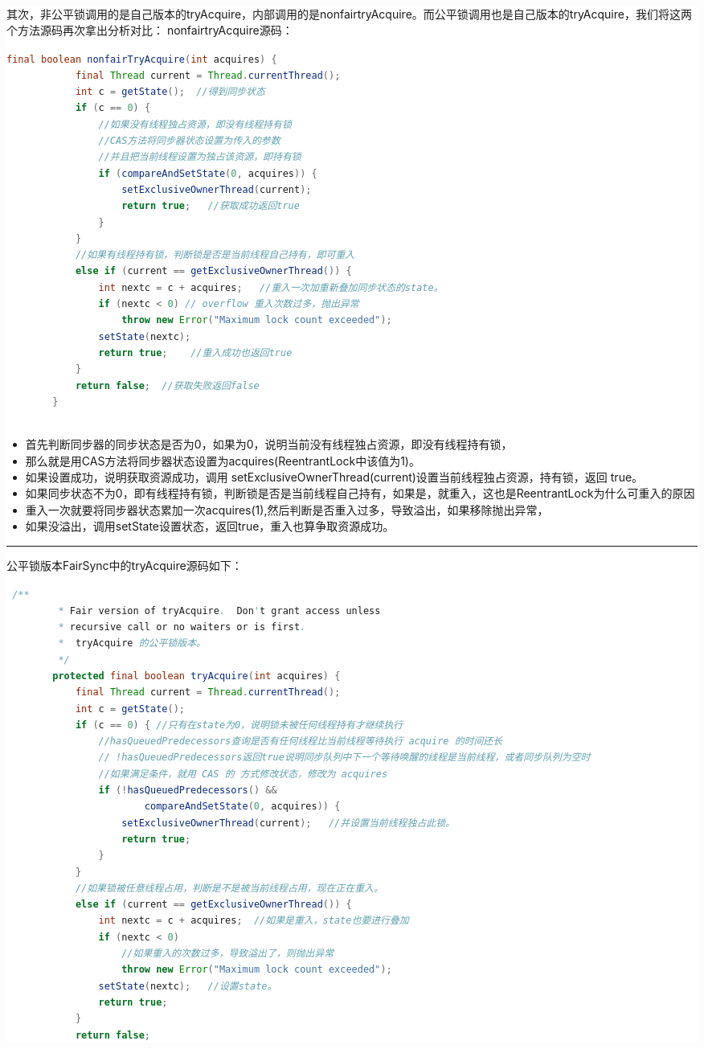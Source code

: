 其次，非公平锁调用的是自己版本的tryAcquire，内部调用的是nonfairtryAcquire。而公平锁调用也是自己版本的tryAcquire，我们将这两个方法源码再次拿出分析对比：
nonfairtryAcquire源码：
```java
final boolean nonfairTryAcquire(int acquires) {
            final Thread current = Thread.currentThread();
            int c = getState();  //得到同步状态
            if (c == 0) {
                //如果没有线程独占资源，即没有线程持有锁
                //CAS方法将同步器状态设置为传入的参数
                //并且把当前线程设置为独占该资源，即持有锁
                if (compareAndSetState(0, acquires)) {
                    setExclusiveOwnerThread(current);
                    return true;   //获取成功返回true
                }
            }
            //如果有线程持有锁，判断锁是否是当前线程自己持有，即可重入
            else if (current == getExclusiveOwnerThread()) {
                int nextc = c + acquires;   //重入一次加重新叠加同步状态的state。
                if (nextc < 0) // overflow 重入次数过多，抛出异常
                    throw new Error("Maximum lock count exceeded");
                setState(nextc);
                return true;    //重入成功也返回true
            }
            return false;  //获取失败返回false
        }
            
```
* 首先判断同步器的同步状态是否为0，如果为0，说明当前没有线程独占资源，即没有线程持有锁，
* 那么就是用CAS方法将同步器状态设置为acquires(ReentrantLock中该值为1)。
* 如果设置成功，说明获取资源成功，调用 setExclusiveOwnerThread(current)设置当前线程独占资源，持有锁，返回 true。
* 如果同步状态不为0，即有线程持有锁，判断锁是否是当前线程自己持有，如果是，就重入，这也是ReentrantLock为什么可重入的原因
* 重入一次就要将同步器状态累加一次acquires(1),然后判断是否重入过多，导致溢出，如果移除抛出异常，
* 如果没溢出，调用setState设置状态，返回true，重入也算争取资源成功。
* ***
公平锁版本FairSync中的tryAcquire源码如下：
```java
 /**
         * Fair version of tryAcquire.  Don't grant access unless
         * recursive call or no waiters or is first.
         *  tryAcquire 的公平锁版本。
         */
        protected final boolean tryAcquire(int acquires) {
            final Thread current = Thread.currentThread();
            int c = getState();
            if (c == 0) { //只有在state为0，说明锁未被任何线程持有才继续执行
                //hasQueuedPredecessors查询是否有任何线程比当前线程等待执行 acquire 的时间还长
                // !hasQueuedPredecessors返回true说明同步队列中下一个等待唤醒的线程是当前线程，或者同步队列为空时
                //如果满足条件，就用 CAS 的 方式修改状态，修改为 acquires
                if (!hasQueuedPredecessors() &&
                        compareAndSetState(0, acquires)) {
                    setExclusiveOwnerThread(current);   //并设置当前线程独占此锁。
                    return true;
                }
            }
            //如果锁被任意线程占用，判断是不是被当前线程占用，现在正在重入。
            else if (current == getExclusiveOwnerThread()) {
                int nextc = c + acquires;  //如果是重入，state也要进行叠加
                if (nextc < 0)
                    //如果重入的次数过多，导致溢出了，则抛出异常
                    throw new Error("Maximum lock count exceeded");
                setState(nextc);   //设置state。
                return true;
            }
            return false;
```